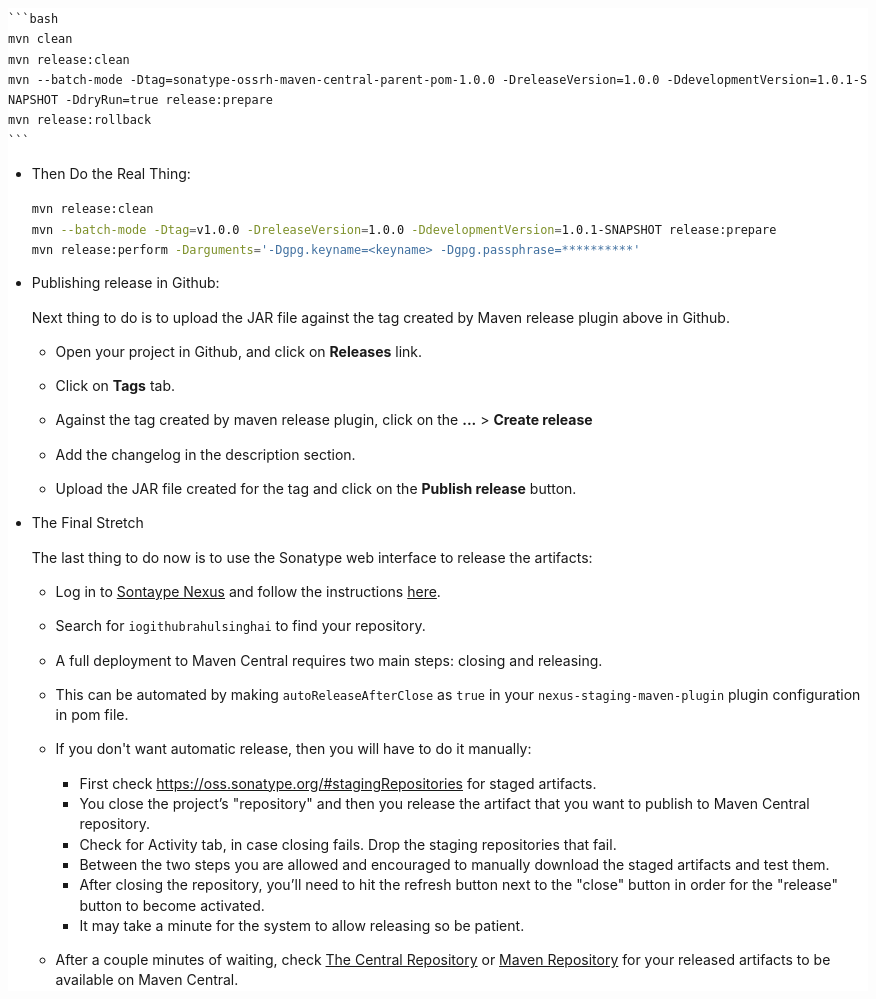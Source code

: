     ```bash
    mvn clean
    mvn release:clean
    mvn --batch-mode -Dtag=sonatype-ossrh-maven-central-parent-pom-1.0.0 -DreleaseVersion=1.0.0 -DdevelopmentVersion=1.0.1-SNAPSHOT -DdryRun=true release:prepare
    mvn release:rollback
    ```

-   Then Do the Real Thing:

    ```bash
    mvn release:clean
    mvn --batch-mode -Dtag=v1.0.0 -DreleaseVersion=1.0.0 -DdevelopmentVersion=1.0.1-SNAPSHOT release:prepare
    mvn release:perform -Darguments='-Dgpg.keyname=<keyname> -Dgpg.passphrase=**********'
    ```

-   Publishing release in Github:

    Next thing to do is to upload the JAR file against the tag created by Maven release plugin above in Github.
    
    -   Open your project in Github, and click on **Releases** link.
    
    -   Click on **Tags** tab.
    
    -   Against the tag created by maven release plugin, click on the **...** > **Create release**
    
    -   Add the changelog in the description section.
    
    -   Upload the JAR file created for the tag and click on the **Publish release** button.

-   The Final Stretch

    The last thing to do now is to use the Sonatype web interface to release the artifacts:

    -   Log in to [Sontaype Nexus](https://oss.sonatype.org/) and follow the instructions [here](http://central.sonatype.org/pages/releasing-the-deployment.html).

    -   Search for `iogithubrahulsinghai` to find your repository.

    -   A full deployment to Maven Central requires two main steps: closing and releasing.

    -   This can be automated by making `autoReleaseAfterClose` as `true` in your `nexus-staging-maven-plugin` plugin configuration in pom file.

    -   If you don't want automatic release, then you will have to do it manually:

        -   First check <https://oss.sonatype.org/#stagingRepositories> for staged artifacts.
        -   You close the project’s "repository" and then you release the artifact that you want to publish to Maven Central repository.
        -   Check for Activity tab, in case closing fails. Drop the staging repositories that fail.
        -   Between the two steps you are allowed and encouraged to manually download the staged artifacts and test them.
        -   After closing the repository, you’ll need to hit the refresh button next to the "close" button in order for the "release" button to become activated.
        -   It may take a minute for the system to allow releasing so be patient.

    -   After a couple minutes of waiting, check [The Central Repository](https://search.maven.org/search?q=g:io.github.rahulsinghai) or [Maven Repository](https://mvnrepository.com/artifact/io.github.rahulsinghai/) for your released artifacts to be available on Maven Central.
    